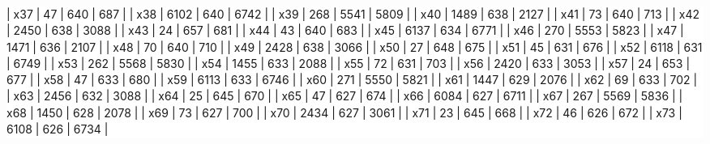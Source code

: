 | x37  |   47 |  640 |       687 |
| x38  | 6102 |  640 |      6742 |
| x39  |  268 | 5541 |      5809 |
| x40  | 1489 |  638 |      2127 |
| x41  |   73 |  640 |       713 |
| x42  | 2450 |  638 |      3088 |
| x43  |   24 |  657 |       681 |
| x44  |   43 |  640 |       683 |
| x45  | 6137 |  634 |      6771 |
| x46  |  270 | 5553 |      5823 |
| x47  | 1471 |  636 |      2107 |
| x48  |   70 |  640 |       710 |
| x49  | 2428 |  638 |      3066 |
| x50  |   27 |  648 |       675 |
| x51  |   45 |  631 |       676 |
| x52  | 6118 |  631 |      6749 |
| x53  |  262 | 5568 |      5830 |
| x54  | 1455 |  633 |      2088 |
| x55  |   72 |  631 |       703 |
| x56  | 2420 |  633 |      3053 |
| x57  |   24 |  653 |       677 |
| x58  |   47 |  633 |       680 |
| x59  | 6113 |  633 |      6746 |
| x60  |  271 | 5550 |      5821 |
| x61  | 1447 |  629 |      2076 |
| x62  |   69 |  633 |       702 |
| x63  | 2456 |  632 |      3088 |
| x64  |   25 |  645 |       670 |
| x65  |   47 |  627 |       674 |
| x66  | 6084 |  627 |      6711 |
| x67  |  267 | 5569 |      5836 |
| x68  | 1450 |  628 |      2078 |
| x69  |   73 |  627 |       700 |
| x70  | 2434 |  627 |      3061 |
| x71  |   23 |  645 |       668 |
| x72  |   46 |  626 |       672 |
| x73  | 6108 |  626 |      6734 |